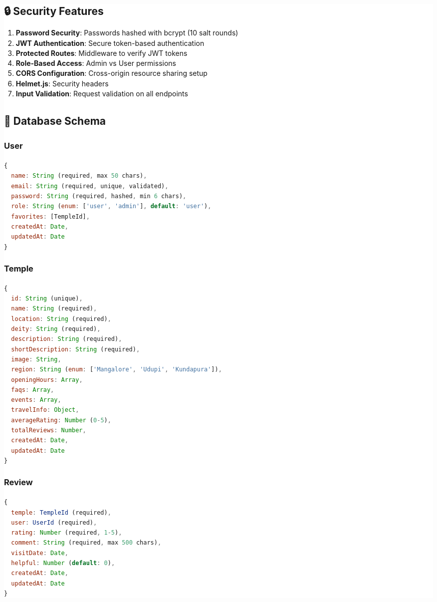 ## 🔒 Security Features

1. **Password Security**: Passwords hashed with bcrypt (10 salt rounds)
2. **JWT Authentication**: Secure token-based authentication
3. **Protected Routes**: Middleware to verify JWT tokens
4. **Role-Based Access**: Admin vs User permissions
5. **CORS Configuration**: Cross-origin resource sharing setup
6. **Helmet.js**: Security headers
7. **Input Validation**: Request validation on all endpoints

## 💾 Database Schema

### User
```javascript
{
  name: String (required, max 50 chars),
  email: String (required, unique, validated),
  password: String (required, hashed, min 6 chars),
  role: String (enum: ['user', 'admin'], default: 'user'),
  favorites: [TempleId],
  createdAt: Date,
  updatedAt: Date
}
```

### Temple
```javascript
{
  id: String (unique),
  name: String (required),
  location: String (required),
  deity: String (required),
  description: String (required),
  shortDescription: String (required),
  image: String,
  region: String (enum: ['Mangalore', 'Udupi', 'Kundapura']),
  openingHours: Array,
  faqs: Array,
  events: Array,
  travelInfo: Object,
  averageRating: Number (0-5),
  totalReviews: Number,
  createdAt: Date,
  updatedAt: Date
}
```

### Review
```javascript
{
  temple: TempleId (required),
  user: UserId (required),
  rating: Number (required, 1-5),
  comment: String (required, max 500 chars),
  visitDate: Date,
  helpful: Number (default: 0),
  createdAt: Date,
  updatedAt: Date
}
```
